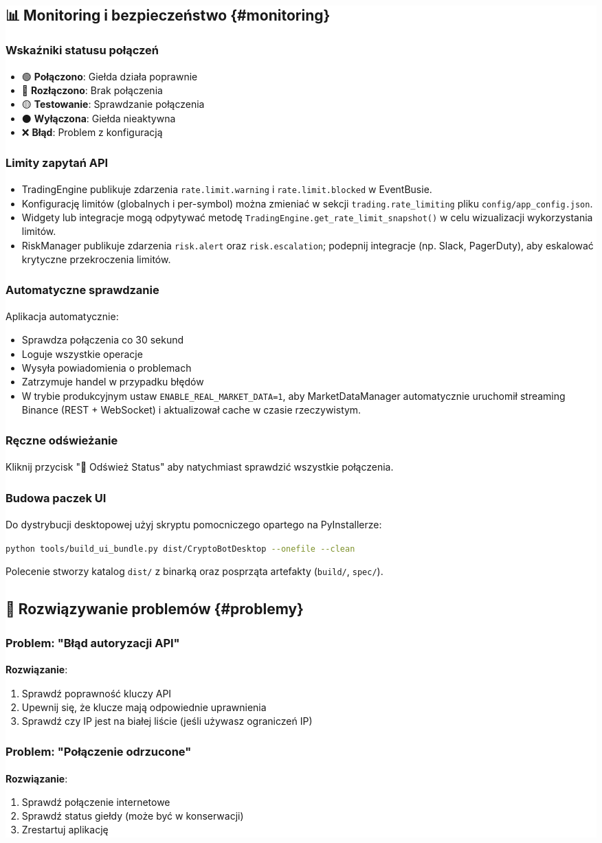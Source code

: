 ## 📊 Monitoring i bezpieczeństwo {#monitoring}

### Wskaźniki statusu połączeń
- 🟢 **Połączono**: Giełda działa poprawnie
- 🔴 **Rozłączono**: Brak połączenia
- 🟡 **Testowanie**: Sprawdzanie połączenia
- ⚫ **Wyłączona**: Giełda nieaktywna
- ❌ **Błąd**: Problem z konfiguracją

### Limity zapytań API
- TradingEngine publikuje zdarzenia `rate.limit.warning` i `rate.limit.blocked` w EventBusie.
- Konfigurację limitów (globalnych i per-symbol) można zmieniać w sekcji `trading.rate_limiting` pliku `config/app_config.json`.
- Widgety lub integracje mogą odpytywać metodę `TradingEngine.get_rate_limit_snapshot()` w celu wizualizacji wykorzystania limitów.
- RiskManager publikuje zdarzenia `risk.alert` oraz `risk.escalation`; podepnij integracje (np. Slack, PagerDuty), aby eskalować krytyczne przekroczenia limitów.

### Automatyczne sprawdzanie
Aplikacja automatycznie:
- Sprawdza połączenia co 30 sekund
- Loguje wszystkie operacje
- Wysyła powiadomienia o problemach
- Zatrzymuje handel w przypadku błędów
- W trybie produkcyjnym ustaw `ENABLE_REAL_MARKET_DATA=1`, aby MarketDataManager automatycznie uruchomił streaming Binance (REST + WebSocket) i aktualizował cache w czasie rzeczywistym.

### Ręczne odświeżanie
Kliknij przycisk "🔄 Odśwież Status" aby natychmiast sprawdzić wszystkie połączenia.

### Budowa paczek UI
Do dystrybucji desktopowej użyj skryptu pomocniczego opartego na PyInstallerze:

```bash
python tools/build_ui_bundle.py dist/CryptoBotDesktop --onefile --clean
```

Polecenie stworzy katalog `dist/` z binarką oraz posprząta artefakty (`build/`, `spec/`).

## 🔧 Rozwiązywanie problemów {#problemy}

### Problem: "Błąd autoryzacji API"
**Rozwiązanie**:
1. Sprawdź poprawność kluczy API
2. Upewnij się, że klucze mają odpowiednie uprawnienia
3. Sprawdź czy IP jest na białej liście (jeśli używasz ograniczeń IP)

### Problem: "Połączenie odrzucone"
**Rozwiązanie**:
1. Sprawdź połączenie internetowe
2. Sprawdź status giełdy (może być w konserwacji)
3. Zrestartuj aplikację
